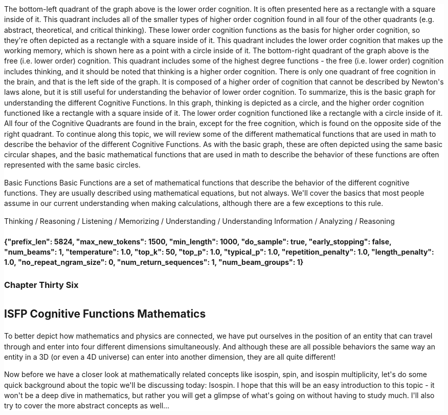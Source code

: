 The bottom-left quadrant of the graph above is the lower order cognition. It is often presented here as a rectangle with a square inside of it. This quadrant includes all of the smaller types of higher order cognition found in all four of the other quadrants (e.g. abstract, theoretical, and critical thinking). These lower order cognition functions as the basis for higher order cognition, so they're often depicted as a rectangle with a square inside of it. This quadrant includes the lower order cognition that makes up the working memory, which is shown here as a point with a circle inside of it.
The bottom-right quadrant of the graph above is the free (i.e. lower order) cognition. This quadrant includes some of the highest degree functions - the free (i.e. lower order) cognition includes thinking, and it should be noted that thinking is a higher order cognition. There is only one quadrant of free cognition in the brain, and that is the left side of the graph. It is composed of a higher order of cognition that cannot be described by Newton's laws alone, but it is still useful for understanding the behavior of lower order cognition.
To summarize, this is the basic graph for understanding the different Cognitive Functions. In this graph, thinking is depicted as a circle, and the higher order cognition functioned like a rectangle with a square inside of it. The lower order cognition functioned like a rectangle with a circle inside of it. All four of the Cognitive Quadrants are found in the brain, except for the free cognition, which is found on the opposite side of the right quadrant.
To continue along this topic, we will review some of the different mathematical functions that are used in math to describe the behavior of the different Cognitive
Functions. As with the basic graph, these are often depicted using the same basic circular shapes, and the basic mathematical functions that are used in math to describe the behavior of these functions are often represented with the same basic circles.

Basic Functions
Basic Functions are a set of mathematical functions that describe the behavior of the different cognitive functions. They are usually described using mathematical equations, but not always. We'll cover the basics that most people assume in our current understanding when making calculations, although there are a few exceptions to this rule. 

Thinking / Reasoning / Listening / Memorizing / Understanding / Understanding Information / Analyzing / Reasoning


#### {"prefix_len": 5824, "max_new_tokens": 1500, "min_length": 1000, "do_sample": true, "early_stopping": false, "num_beams": 1, "temperature": 1.0, "top_k": 50, "top_p": 1.0, "typical_p": 1.0, "repetition_penalty": 1.0, "length_penalty": 1.0, "no_repeat_ngram_size": 0, "num_return_sequences": 1, "num_beam_groups": 1}
### Chapter Thirty Six
## ISFP Cognitive Functions Mathematics

To better depict how mathematics and physics are connected, we have put ourselves in the position of an entity that can travel through and enter into four different dimensions simultaneously. And although these are all possible behaviors the same way an entity in a 3D (or even a 4D universe) can enter into another dimension, they are all quite different!

Now before we have a closer look at mathematically related concepts like isospin, spin, and isospin multiplicity, let's do some quick background about the topic we'll be discussing today: Isospin. I hope that this will be an easy introduction to this topic - it won't be a deep dive in mathematics, but rather you will get a glimpse of what's going on without having to study much. I'll also try to cover the more abstract concepts as well...
